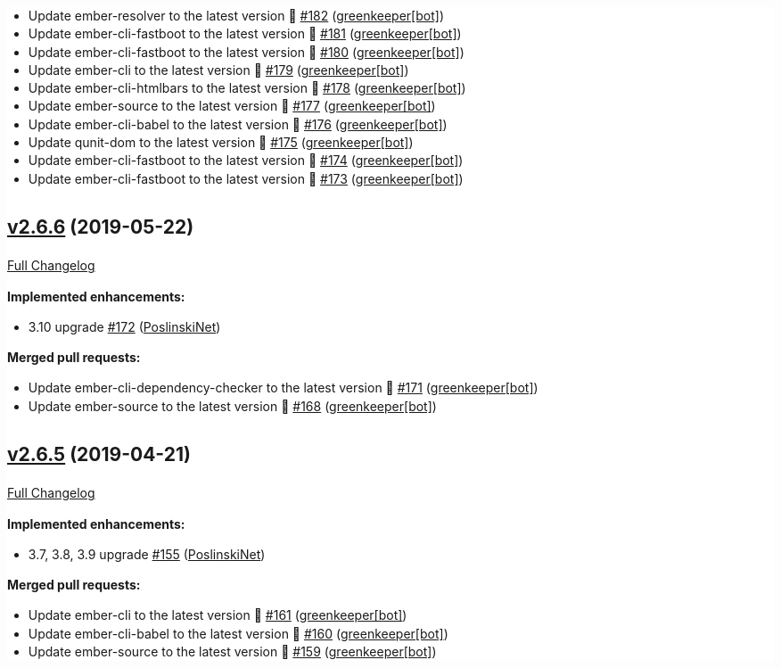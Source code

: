 - Update ember-resolver to the latest version 🚀 [\#182](https://github.com/PoslinskiNet/ember-introjs/pull/182) ([greenkeeper[bot]](https://github.com/apps/greenkeeper))
- Update ember-cli-fastboot to the latest version 🚀 [\#181](https://github.com/PoslinskiNet/ember-introjs/pull/181) ([greenkeeper[bot]](https://github.com/apps/greenkeeper))
- Update ember-cli-fastboot to the latest version 🚀 [\#180](https://github.com/PoslinskiNet/ember-introjs/pull/180) ([greenkeeper[bot]](https://github.com/apps/greenkeeper))
- Update ember-cli to the latest version 🚀 [\#179](https://github.com/PoslinskiNet/ember-introjs/pull/179) ([greenkeeper[bot]](https://github.com/apps/greenkeeper))
- Update ember-cli-htmlbars to the latest version 🚀 [\#178](https://github.com/PoslinskiNet/ember-introjs/pull/178) ([greenkeeper[bot]](https://github.com/apps/greenkeeper))
- Update ember-source to the latest version 🚀 [\#177](https://github.com/PoslinskiNet/ember-introjs/pull/177) ([greenkeeper[bot]](https://github.com/apps/greenkeeper))
- Update ember-cli-babel to the latest version 🚀 [\#176](https://github.com/PoslinskiNet/ember-introjs/pull/176) ([greenkeeper[bot]](https://github.com/apps/greenkeeper))
- Update qunit-dom to the latest version 🚀 [\#175](https://github.com/PoslinskiNet/ember-introjs/pull/175) ([greenkeeper[bot]](https://github.com/apps/greenkeeper))
- Update ember-cli-fastboot to the latest version 🚀 [\#174](https://github.com/PoslinskiNet/ember-introjs/pull/174) ([greenkeeper[bot]](https://github.com/apps/greenkeeper))
- Update ember-cli-fastboot to the latest version 🚀 [\#173](https://github.com/PoslinskiNet/ember-introjs/pull/173) ([greenkeeper[bot]](https://github.com/apps/greenkeeper))

## [v2.6.6](https://github.com/PoslinskiNet/ember-introjs/tree/v2.6.6) (2019-05-22)

[Full Changelog](https://github.com/PoslinskiNet/ember-introjs/compare/v2.6.5...v2.6.6)

**Implemented enhancements:**

- 3.10 upgrade [\#172](https://github.com/PoslinskiNet/ember-introjs/pull/172) ([PoslinskiNet](https://github.com/PoslinskiNet))

**Merged pull requests:**

- Update ember-cli-dependency-checker to the latest version 🚀 [\#171](https://github.com/PoslinskiNet/ember-introjs/pull/171) ([greenkeeper[bot]](https://github.com/apps/greenkeeper))
- Update ember-source to the latest version 🚀 [\#168](https://github.com/PoslinskiNet/ember-introjs/pull/168) ([greenkeeper[bot]](https://github.com/apps/greenkeeper))

## [v2.6.5](https://github.com/PoslinskiNet/ember-introjs/tree/v2.6.5) (2019-04-21)

[Full Changelog](https://github.com/PoslinskiNet/ember-introjs/compare/v2.6.4...v2.6.5)

**Implemented enhancements:**

- 3.7, 3.8, 3.9 upgrade [\#155](https://github.com/PoslinskiNet/ember-introjs/pull/155) ([PoslinskiNet](https://github.com/PoslinskiNet))

**Merged pull requests:**

- Update ember-cli to the latest version 🚀 [\#161](https://github.com/PoslinskiNet/ember-introjs/pull/161) ([greenkeeper[bot]](https://github.com/apps/greenkeeper))
- Update ember-cli-babel to the latest version 🚀 [\#160](https://github.com/PoslinskiNet/ember-introjs/pull/160) ([greenkeeper[bot]](https://github.com/apps/greenkeeper))
- Update ember-source to the latest version 🚀 [\#159](https://github.com/PoslinskiNet/ember-introjs/pull/159) ([greenkeeper[bot]](https://github.com/apps/greenkeeper))
